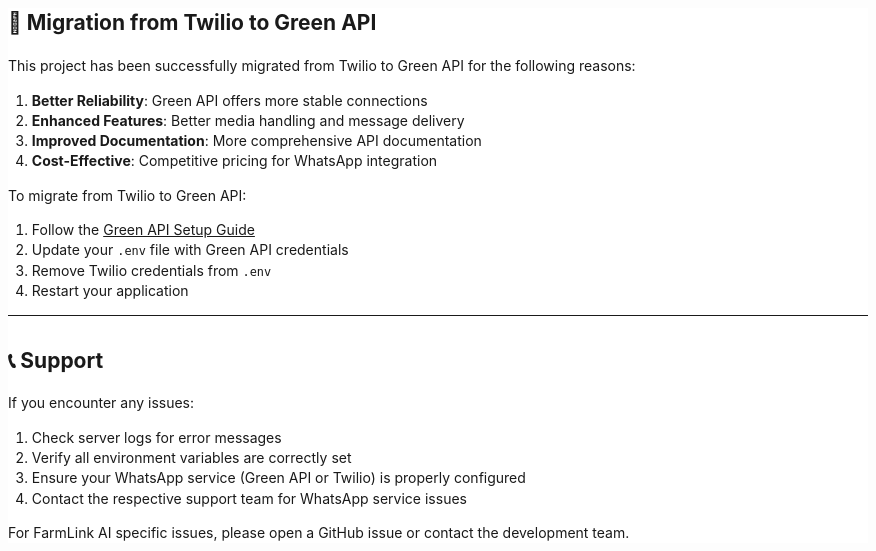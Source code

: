 ## 🔄 Migration from Twilio to Green API

This project has been successfully migrated from Twilio to Green API for the following reasons:

1. **Better Reliability**: Green API offers more stable connections
2. **Enhanced Features**: Better media handling and message delivery
3. **Improved Documentation**: More comprehensive API documentation
4. **Cost-Effective**: Competitive pricing for WhatsApp integration

To migrate from Twilio to Green API:
1. Follow the [Green API Setup Guide](GREEN_API_SETUP.md)
2. Update your `.env` file with Green API credentials
3. Remove Twilio credentials from `.env`
4. Restart your application

---

## 📞 Support

If you encounter any issues:

1. Check server logs for error messages
2. Verify all environment variables are correctly set
3. Ensure your WhatsApp service (Green API or Twilio) is properly configured
4. Contact the respective support team for WhatsApp service issues

For FarmLink AI specific issues, please open a GitHub issue or contact the development team.